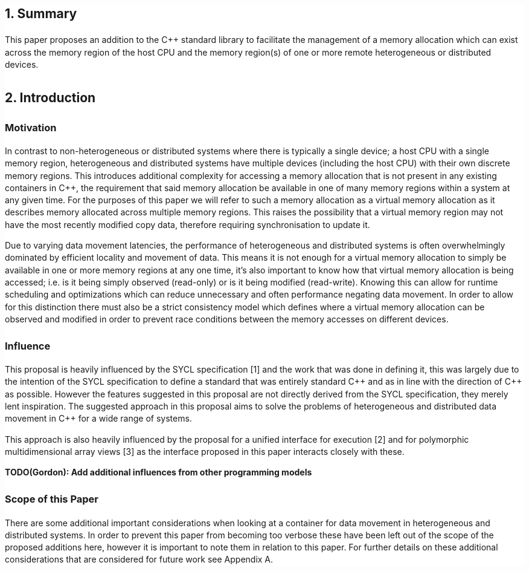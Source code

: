 ## 1. Summary ##

This paper proposes an addition to the C\+\+ standard library to facilitate the management of a memory allocation which can exist across the memory region of the host CPU and the memory region(s) of one or more remote heterogeneous or distributed devices.

## 2. Introduction ##

### Motivation ###

In contrast to non-heterogeneous or distributed systems where there is typically a single device; a host CPU with a single memory region, heterogeneous and distributed systems have multiple devices (including the host CPU) with their own discrete memory regions. This introduces additional complexity for accessing a memory allocation that is not present in any existing containers in C\+\+, the requirement that said memory allocation be available in one of many memory regions within a system at any given time. For the purposes of this paper we will refer to such a memory allocation as a virtual memory allocation as it describes memory allocated across multiple memory regions. This raises the possibility that a virtual memory region may not have the most recently modified copy data, therefore requiring synchronisation to update it.

Due to varying data movement latencies, the performance of heterogeneous and distributed systems is often overwhelmingly dominated by efficient locality and movement of data. This means it is not enough for a virtual memory allocation to simply be available in one or more memory regions at any one time, it’s also important to know how that virtual memory allocation is being accessed; i.e. is it being simply observed (read-only) or is it being modified (read-write). Knowing this can allow for runtime scheduling and optimizations which can reduce unnecessary and often performance negating data movement. In order to allow for this distinction there must also be a strict consistency model which defines where a virtual memory allocation can be observed and modified in order to prevent race conditions between the memory accesses on different devices.

### Influence ###

This proposal is heavily influenced by the SYCL specification [1] and the work that was done in defining it, this was largely due to the intention of the SYCL specification to define a standard that was entirely standard C\+\+ and as in line with the direction of C\+\+ as possible. However the features suggested in this proposal are not directly derived from the SYCL specification, they merely lent inspiration. The suggested approach in this proposal aims to solve the problems of heterogeneous and distributed data movement in C\+\+ for a wide range of systems.

This approach is also heavily influenced by the proposal for a unified interface for execution [2] and for polymorphic multidimensional array views [3] as the interface proposed in this paper interacts closely with these.

**TODO(Gordon): Add additional influences from other programming models**

### Scope of this Paper ###

There are some additional important considerations when looking at a container for data movement in heterogeneous and distributed systems. In order to prevent this paper from becoming too verbose these have been left out of the scope of the proposed additions here, however it is important to note them in relation to this paper. For further details on these additional considerations that are considered for future work see Appendix A.
